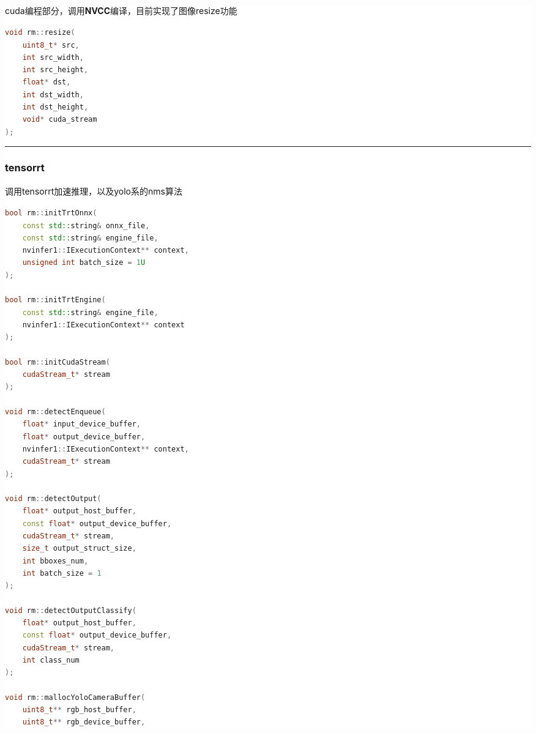 cuda编程部分，调用**NVCC**编译，目前实现了图像resize功能

```c++
void rm::resize(
    uint8_t* src,
    int src_width,
    int src_height,
    float* dst,
    int dst_width,
    int dst_height,
    void* cuda_stream
);
```



---



### tensorrt

调用tensorrt加速推理，以及yolo系的nms算法

```c++
bool rm::initTrtOnnx(
    const std::string& onnx_file,
    const std::string& engine_file,
    nvinfer1::IExecutionContext** context,
    unsigned int batch_size = 1U
);

bool rm::initTrtEngine(
    const std::string& engine_file,
    nvinfer1::IExecutionContext** context
);

bool rm::initCudaStream(
    cudaStream_t* stream
);

void rm::detectEnqueue(
    float* input_device_buffer,
    float* output_device_buffer,
    nvinfer1::IExecutionContext** context,
    cudaStream_t* stream
);

void rm::detectOutput(
    float* output_host_buffer,
    const float* output_device_buffer,
    cudaStream_t* stream,
    size_t output_struct_size,
    int bboxes_num,
    int batch_size = 1
); 

void rm::detectOutputClassify(
    float* output_host_buffer,
    const float* output_device_buffer,
    cudaStream_t* stream,
    int class_num
); 

void rm::mallocYoloCameraBuffer(
    uint8_t** rgb_host_buffer,
    uint8_t** rgb_device_buffer,
```
